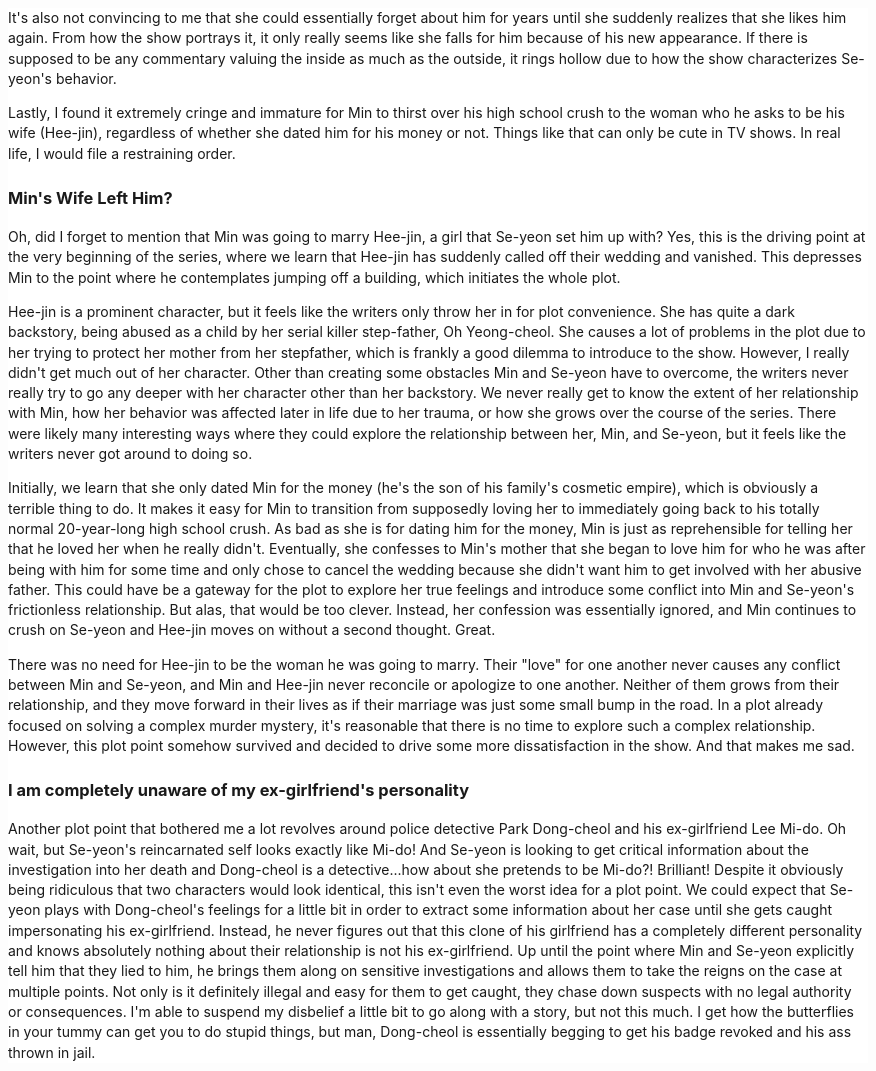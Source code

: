 It's also not convincing to me that she could essentially forget about him for years until she suddenly realizes that she likes him again. From how the show portrays it, it only really seems like she falls for him because of his new appearance. If there is supposed to be any commentary valuing the inside as much as the outside, it rings hollow due to how the show characterizes Se-yeon's behavior.  

Lastly, I found it extremely cringe and immature for Min to thirst over his high school crush to the woman who he asks to be his wife (Hee-jin), regardless of whether she dated him for his money or not. Things like that can only be cute in TV shows. In real life, I would file a restraining order. 

### Min's Wife Left Him? 
Oh, did I forget to mention that Min was going to marry Hee-jin, a girl that Se-yeon set him up with? Yes, this is the driving point at the very beginning of the series, where we learn that Hee-jin has suddenly called off their wedding and vanished. This depresses Min to the point where he contemplates jumping off a building, which initiates the whole plot. 

Hee-jin is a prominent character, but it feels like the writers only throw her in for plot convenience. She has quite a dark backstory, being abused as a child by her serial killer step-father, Oh Yeong-cheol. She causes a lot of problems in the plot due to her trying to protect her mother from her stepfather, which is frankly a good dilemma to introduce to the show. However, I really didn't get much out of her character. Other than creating some obstacles Min and Se-yeon have to overcome, the writers never really try to go any deeper with her character other than her backstory. We never really get to know the extent of her relationship with Min, how her behavior was affected later in life due to her trauma, or how she grows over the course of the series. There were likely many interesting ways where they could explore the relationship between her, Min, and Se-yeon, but it feels like the writers never got around to doing so. 

Initially, we learn that she only dated Min for the money (he's the son of his family's cosmetic empire), which is obviously a terrible thing to do. It makes it easy for Min to transition from supposedly loving her to immediately going back to his totally normal 20-year-long high school crush. As bad as she is for dating him for the money, Min is just as reprehensible for telling her that he loved her when he really didn't. Eventually, she confesses to Min's mother that she began to love him for who he was after being with him for some time and only chose to cancel the wedding because she didn't want him to get involved with her abusive father. This could have be a gateway for the plot to explore her true feelings and introduce some conflict into Min and Se-yeon's frictionless relationship. But alas, that would be too clever. Instead, her confession was essentially ignored, and Min continues to crush on Se-yeon and Hee-jin moves on without a second thought. Great.

There was no need for Hee-jin to be the woman he was going to marry. Their "love" for one another never causes any conflict between Min and Se-yeon, and Min and Hee-jin never reconcile or apologize to one another. Neither of them grows from their relationship, and they move forward in their lives as if their marriage was just some small bump in the road. In a plot already focused on solving a complex murder mystery, it's reasonable that there is no time to explore such a complex relationship. However, this plot point somehow survived and decided to drive some more dissatisfaction in the show. And that makes me sad. 

### I am completely unaware of my ex-girlfriend's personality
Another plot point that bothered me a lot revolves around police detective Park Dong-cheol and his ex-girlfriend Lee Mi-do. Oh wait, but Se-yeon's reincarnated self looks exactly like Mi-do! And Se-yeon is looking to get critical information about the investigation into her death and Dong-cheol is a detective...how about she pretends to be Mi-do?! Brilliant! Despite it obviously being ridiculous that two characters would look identical, this isn't even the worst idea for a plot point. We could expect that Se-yeon plays with Dong-cheol's feelings for a little bit in order to extract some information about her case until she gets caught impersonating his ex-girlfriend. Instead, he never figures out that this clone of his girlfriend has a completely different personality and knows absolutely nothing about their relationship is not his ex-girlfriend. Up until the point where Min and Se-yeon explicitly tell him that they lied to him, he brings them along on sensitive investigations and allows them to take the reigns on the case at multiple points. Not only is it definitely illegal and easy for them to get caught, they chase down suspects with no legal authority or consequences. I'm able to suspend my disbelief a little bit to go along with a story, but not this much. I get how the butterflies in your tummy can get you to do stupid things, but man, Dong-cheol is essentially begging to get his badge revoked and his ass thrown in jail. 
